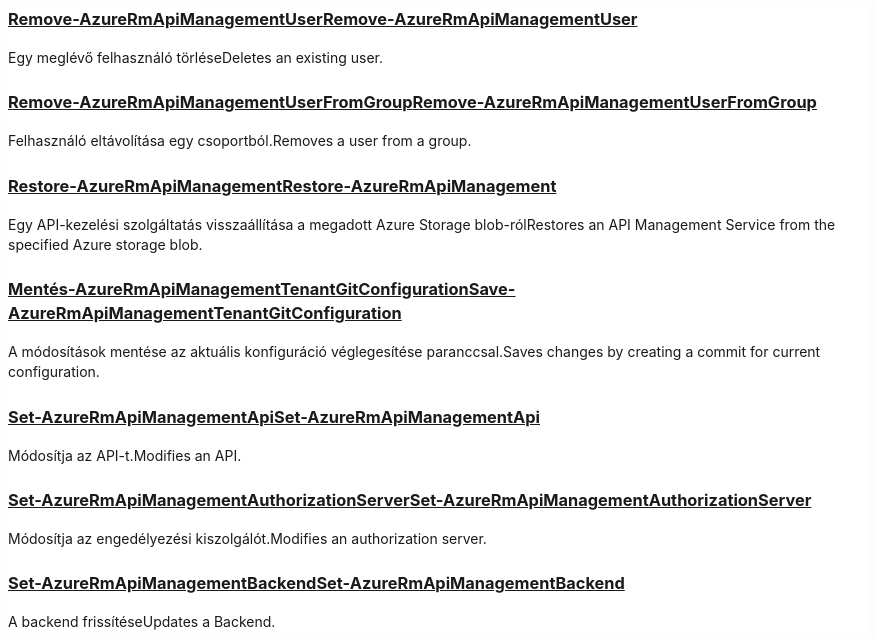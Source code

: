 ### [<span data-ttu-id="293ee-237">Remove-AzureRmApiManagementUser</span><span class="sxs-lookup"><span data-stu-id="293ee-237">Remove-AzureRmApiManagementUser</span></span>](Remove-AzureRmApiManagementUser.md)
<span data-ttu-id="293ee-238">Egy meglévő felhasználó törlése</span><span class="sxs-lookup"><span data-stu-id="293ee-238">Deletes an existing user.</span></span>

### [<span data-ttu-id="293ee-239">Remove-AzureRmApiManagementUserFromGroup</span><span class="sxs-lookup"><span data-stu-id="293ee-239">Remove-AzureRmApiManagementUserFromGroup</span></span>](Remove-AzureRmApiManagementUserFromGroup.md)
<span data-ttu-id="293ee-240">Felhasználó eltávolítása egy csoportból.</span><span class="sxs-lookup"><span data-stu-id="293ee-240">Removes a user from a group.</span></span>

### [<span data-ttu-id="293ee-241">Restore-AzureRmApiManagement</span><span class="sxs-lookup"><span data-stu-id="293ee-241">Restore-AzureRmApiManagement</span></span>](Restore-AzureRmApiManagement.md)
<span data-ttu-id="293ee-242">Egy API-kezelési szolgáltatás visszaállítása a megadott Azure Storage blob-ról</span><span class="sxs-lookup"><span data-stu-id="293ee-242">Restores an API Management Service from the specified Azure storage blob.</span></span>

### [<span data-ttu-id="293ee-243">Mentés-AzureRmApiManagementTenantGitConfiguration</span><span class="sxs-lookup"><span data-stu-id="293ee-243">Save-AzureRmApiManagementTenantGitConfiguration</span></span>](Save-AzureRmApiManagementTenantGitConfiguration.md)
<span data-ttu-id="293ee-244">A módosítások mentése az aktuális konfiguráció véglegesítése paranccsal.</span><span class="sxs-lookup"><span data-stu-id="293ee-244">Saves changes by creating a commit for current configuration.</span></span>

### [<span data-ttu-id="293ee-245">Set-AzureRmApiManagementApi</span><span class="sxs-lookup"><span data-stu-id="293ee-245">Set-AzureRmApiManagementApi</span></span>](Set-AzureRmApiManagementApi.md)
<span data-ttu-id="293ee-246">Módosítja az API-t.</span><span class="sxs-lookup"><span data-stu-id="293ee-246">Modifies an API.</span></span>

### [<span data-ttu-id="293ee-247">Set-AzureRmApiManagementAuthorizationServer</span><span class="sxs-lookup"><span data-stu-id="293ee-247">Set-AzureRmApiManagementAuthorizationServer</span></span>](Set-AzureRmApiManagementAuthorizationServer.md)
<span data-ttu-id="293ee-248">Módosítja az engedélyezési kiszolgálót.</span><span class="sxs-lookup"><span data-stu-id="293ee-248">Modifies an authorization server.</span></span>

### [<span data-ttu-id="293ee-249">Set-AzureRmApiManagementBackend</span><span class="sxs-lookup"><span data-stu-id="293ee-249">Set-AzureRmApiManagementBackend</span></span>](Set-AzureRmApiManagementBackend.md)
<span data-ttu-id="293ee-250">A backend frissítése</span><span class="sxs-lookup"><span data-stu-id="293ee-250">Updates a Backend.</span></span>
